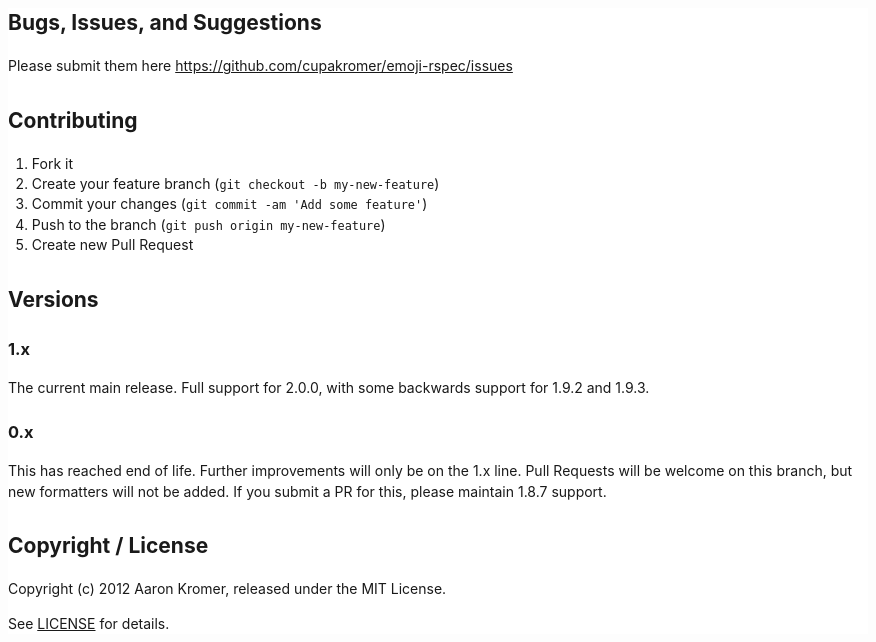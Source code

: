 ## Bugs, Issues, and Suggestions

Please submit them here https://github.com/cupakromer/emoji-rspec/issues

## Contributing

1. Fork it
2. Create your feature branch (`git checkout -b my-new-feature`)
3. Commit your changes (`git commit -am 'Add some feature'`)
4. Push to the branch (`git push origin my-new-feature`)
5. Create new Pull Request

## Versions

### 1.x

The current main release. Full support for 2.0.0, with some backwards support
for 1.9.2 and 1.9.3.

### 0.x

This has reached end of life. Further improvements will only be on the 1.x line.
Pull Requests will be welcome on this branch, but new formatters will not be
added. If you submit a PR for this, please maintain 1.8.7 support.

## Copyright / License

Copyright (c) 2012 Aaron Kromer, released under the MIT License.

See [LICENSE](https://github.com/cupakromer/emoji-rspec/blob/master/LICENSE)
for details.
